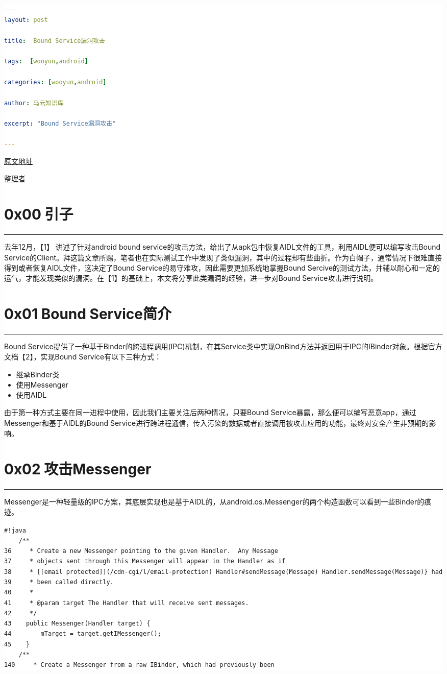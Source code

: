```yaml
---
layout: post

title:  Bound Service漏洞攻击

tags:  [wooyun,android]

categories: [wooyun,android]

author: 乌云知识库

excerpt: "Bound Service漏洞攻击"

---
```


[原文地址](http://drops.wooyun.org/mobile/13676)

[整理者](https://github.com/4ido10n/wooyun-drops-all-articles-package)

# 0x00 引子

* * *

去年12月，【1】 讲述了针对android bound service的攻击方法，给出了从apk包中恢复AIDL文件的工具，利用AIDL便可以编写攻击Bound Service的Client。拜这篇文章所赐，笔者也在实际测试工作中发现了类似漏洞，其中的过程却有些曲折。作为白帽子，通常情况下很难直接得到或者恢复AIDL文件，这决定了Bound Service的易守难攻，因此需要更加系统地掌握Bound Sercive的测试方法，并辅以耐心和一定的运气，才能发现类似的漏洞。在【1】的基础上，本文将分享此类漏洞的经验，进一步对Bound Service攻击进行说明。

# 0x01 Bound Service简介

* * *

Bound Service提供了一种基于Binder的跨进程调用(IPC)机制，在其Service类中实现OnBind方法并返回用于IPC的IBinder对象。根据官方文档【2】，实现Bound Service有以下三种方式：

  * 继承Binder类
  * 使用Messenger
  * 使用AIDL

由于第一种方式主要在同一进程中使用，因此我们主要关注后两种情况，只要Bound Service暴露，那么便可以编写恶意app，通过Messenger和基于AIDL的Bound Service进行跨进程通信，传入污染的数据或者直接调用被攻击应用的功能，最终对安全产生非预期的影响。

# 0x02 攻击Messenger

* * *

Messenger是一种轻量级的IPC方案，其底层实现也是基于AIDL的，从android.os.Messenger的两个构造函数可以看到一些Binder的痕迹。

    
    
    #!java
        /**
    36     * Create a new Messenger pointing to the given Handler.  Any Message
    37     * objects sent through this Messenger will appear in the Handler as if
    38     * [[email protected]](/cdn-cgi/l/email-protection) Handler#sendMessage(Message) Handler.sendMessage(Message)} had
    39     * been called directly.
    40     *
    41     * @param target The Handler that will receive sent messages.
    42     */
    43    public Messenger(Handler target) {
    44        mTarget = target.getIMessenger();
    45    }
        /**
    140     * Create a Messenger from a raw IBinder, which had previously been
